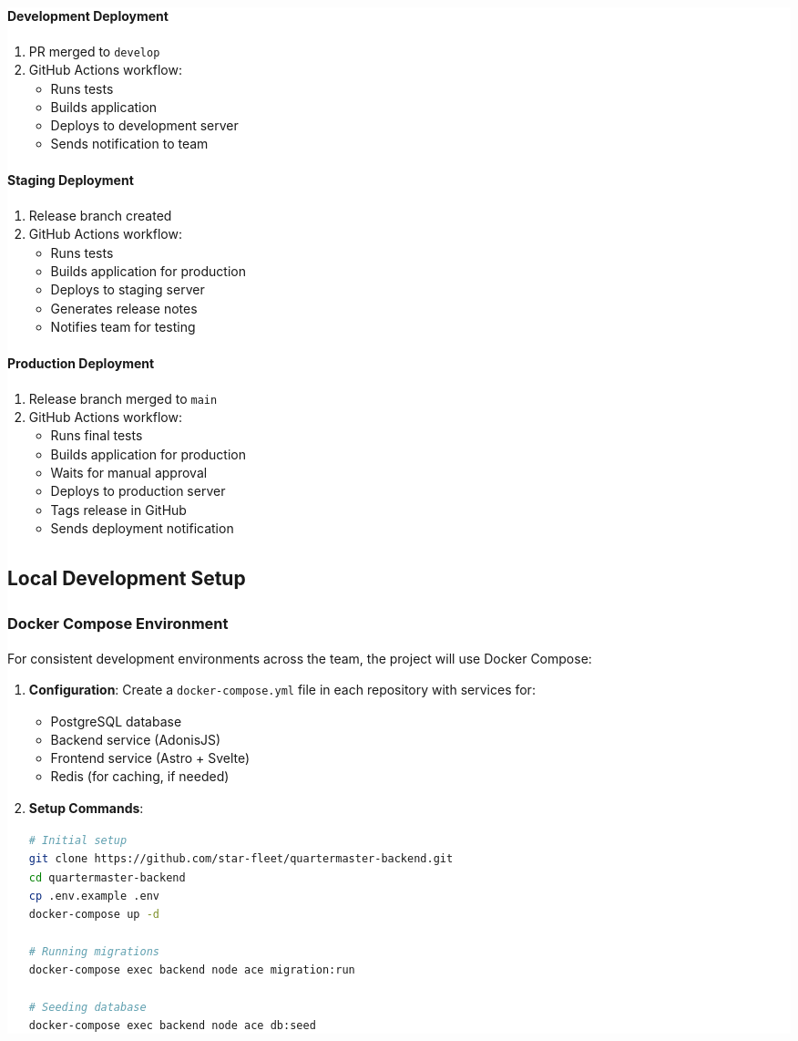 #### Development Deployment

1. PR merged to `develop`
2. GitHub Actions workflow:
   - Runs tests
   - Builds application
   - Deploys to development server
   - Sends notification to team

#### Staging Deployment

1. Release branch created
2. GitHub Actions workflow:
   - Runs tests
   - Builds application for production
   - Deploys to staging server
   - Generates release notes
   - Notifies team for testing

#### Production Deployment

1. Release branch merged to `main`
2. GitHub Actions workflow:
   - Runs final tests
   - Builds application for production
   - Waits for manual approval
   - Deploys to production server
   - Tags release in GitHub
   - Sends deployment notification

## Local Development Setup

### Docker Compose Environment

For consistent development environments across the team, the project will use Docker Compose:

1. **Configuration**:
   Create a `docker-compose.yml` file in each repository with services for:

   - PostgreSQL database
   - Backend service (AdonisJS)
   - Frontend service (Astro + Svelte)
   - Redis (for caching, if needed)

2. **Setup Commands**:

   ```bash
   # Initial setup
   git clone https://github.com/star-fleet/quartermaster-backend.git
   cd quartermaster-backend
   cp .env.example .env
   docker-compose up -d

   # Running migrations
   docker-compose exec backend node ace migration:run

   # Seeding database
   docker-compose exec backend node ace db:seed
   ```
